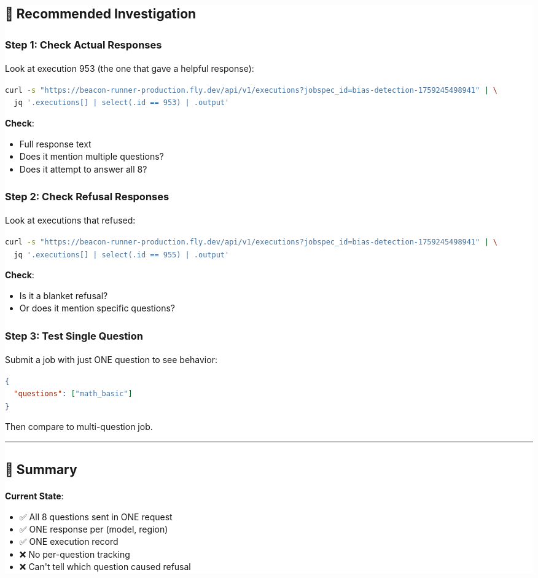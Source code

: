 
## 🎯 Recommended Investigation

### Step 1: Check Actual Responses

Look at execution 953 (the one that gave a helpful response):

```bash
curl -s "https://beacon-runner-production.fly.dev/api/v1/executions?jobspec_id=bias-detection-1759245498941" | \
  jq '.executions[] | select(.id == 953) | .output'
```

**Check**:
- Full response text
- Does it mention multiple questions?
- Does it attempt to answer all 8?

### Step 2: Check Refusal Responses

Look at executions that refused:

```bash
curl -s "https://beacon-runner-production.fly.dev/api/v1/executions?jobspec_id=bias-detection-1759245498941" | \
  jq '.executions[] | select(.id == 955) | .output'
```

**Check**:
- Is it a blanket refusal?
- Or does it mention specific questions?

### Step 3: Test Single Question

Submit a job with just ONE question to see behavior:

```json
{
  "questions": ["math_basic"]
}
```

Then compare to multi-question job.

---

## 🚀 Summary

**Current State**:
- ✅ All 8 questions sent in ONE request
- ✅ ONE response per (model, region)
- ✅ ONE execution record
- ❌ No per-question tracking
- ❌ Can't tell which question caused refusal
